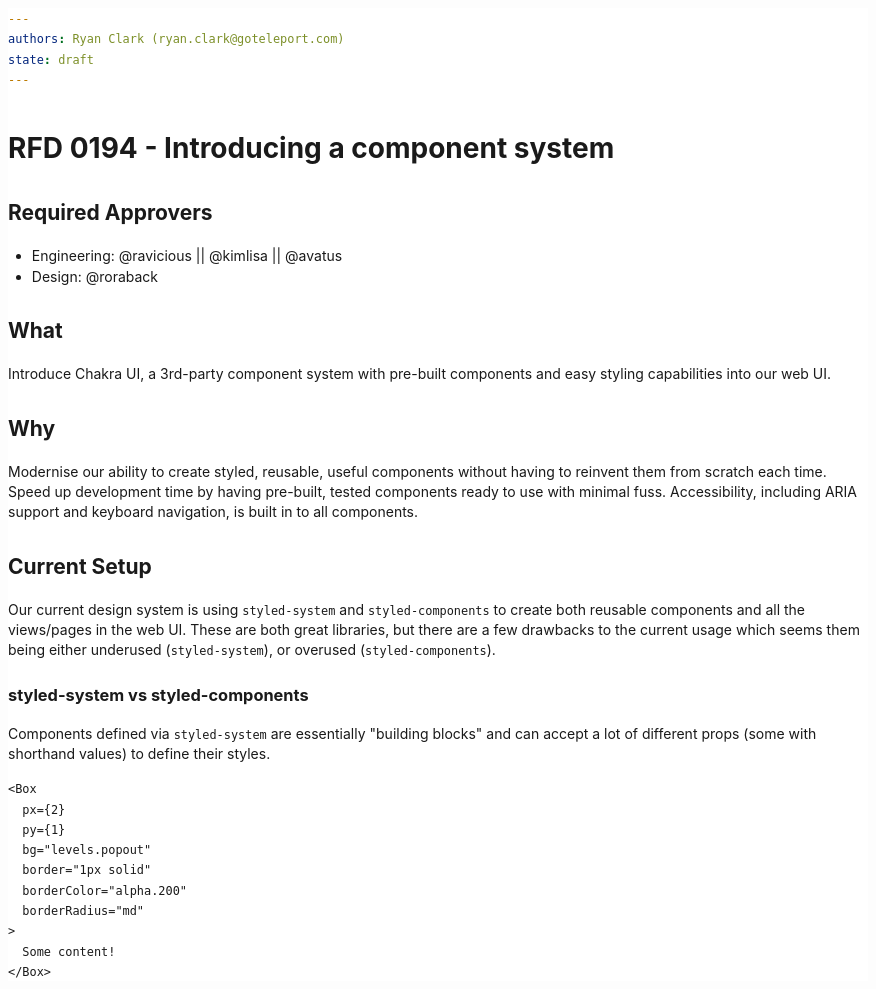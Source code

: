 ```yaml
---
authors: Ryan Clark (ryan.clark@goteleport.com)
state: draft
---
```


# RFD 0194 - Introducing a component system

## Required Approvers

* Engineering: @ravicious || @kimlisa || @avatus
* Design: @roraback

## What

Introduce Chakra UI, a 3rd-party component system with pre-built components and easy styling capabilities into our web
UI.

## Why

Modernise our ability to create styled, reusable, useful components without having to reinvent them from scratch each
time. Speed up development time by having pre-built, tested components ready to use with minimal fuss. Accessibility,
including ARIA support and keyboard navigation, is built in to all components.

## Current Setup

Our current design system is using `styled-system` and `styled-components` to create both reusable components and all the
views/pages in the web UI. These are both great libraries, but there are a few drawbacks to the current usage which
seems them
being either underused (`styled-system`), or overused (`styled-components`).

### styled-system vs styled-components

Components defined via `styled-system` are essentially "building blocks" and can accept a lot of different props (some
with shorthand values)
to define their styles.

```tsx
<Box
  px={2}
  py={1}
  bg="levels.popout"
  border="1px solid"
  borderColor="alpha.200"
  borderRadius="md"
>
  Some content!
</Box>
```
